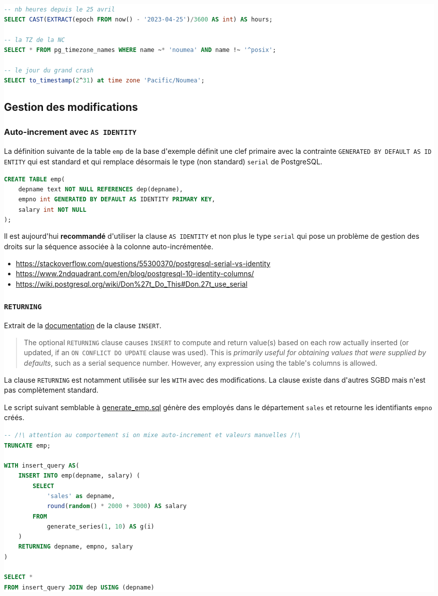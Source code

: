 ```sql
-- nb heures depuis le 25 avril
SELECT CAST(EXTRACT(epoch FROM now() - '2023-04-25')/3600 AS int) AS hours;

-- la TZ de la NC
SELECT * FROM pg_timezone_names WHERE name ~* 'noumea' AND name !~ '^posix';

-- le jour du grand crash
SELECT to_timestamp(2^31) at time zone 'Pacific/Noumea';
```

## Gestion des modifications

### Auto-increment avec `AS IDENTITY`

La définition suivante de la table `emp` de la base d'exemple définit une clef primaire avec la contrainte `GENERATED BY DEFAULT AS IDENTITY` qui est standard et qui remplace désormais le type (non standard) `serial` de PostgreSQL.

```sql
CREATE TABLE emp(
    depname text NOT NULL REFERENCES dep(depname),
    empno int GENERATED BY DEFAULT AS IDENTITY PRIMARY KEY,
    salary int NOT NULL
);
```

Il est aujourd'hui **recommandé** d'utiliser la clause `AS IDENTITY` et non plus le type `serial` qui pose un problème de gestion des droits sur la séquence associée à la colonne auto-incrémentée.

- <https://stackoverflow.com/questions/55300370/postgresql-serial-vs-identity>
- <https://www.2ndquadrant.com/en/blog/postgresql-10-identity-columns/>
- <https://wiki.postgresql.org/wiki/Don%27t_Do_This#Don.27t_use_serial>

### `RETURNING`

Extrait de la [documentation](https://www.postgresql.org/docs/current/sql-insert.html) de la clause `INSERT`.

> The optional `RETURNING` clause causes `INSERT` to compute and return value(s) based on each row actually inserted (or updated, if an `ON CONFLICT DO UPDATE` clause was used). This is _primarily useful for obtaining values that were supplied by defaults_, such as a serial sequence number. However, any expression using the table's columns is allowed.

La clause `RETURNING` est notamment utilisée sur les `WITH` avec des modifications.
La clause existe dans d'autres SGBD mais n'est pas complètement standard.

Le script suivant semblable à [generate_emp.sql](data/generate_emp.sql) génère des employés dans le département `sales` et retourne les identifiants `empno` créés.

```sql
-- /!\ attention au comportement si on mixe auto-increment et valeurs manuelles /!\
TRUNCATE emp;

WITH insert_query AS(
    INSERT INTO emp(depname, salary) (
        SELECT
            'sales' as depname,
            round(random() * 2000 + 3000) AS salary
        FROM
            generate_series(1, 10) AS g(i)
    )
    RETURNING depname, empno, salary
)

SELECT *
FROM insert_query JOIN dep USING (depname)
```